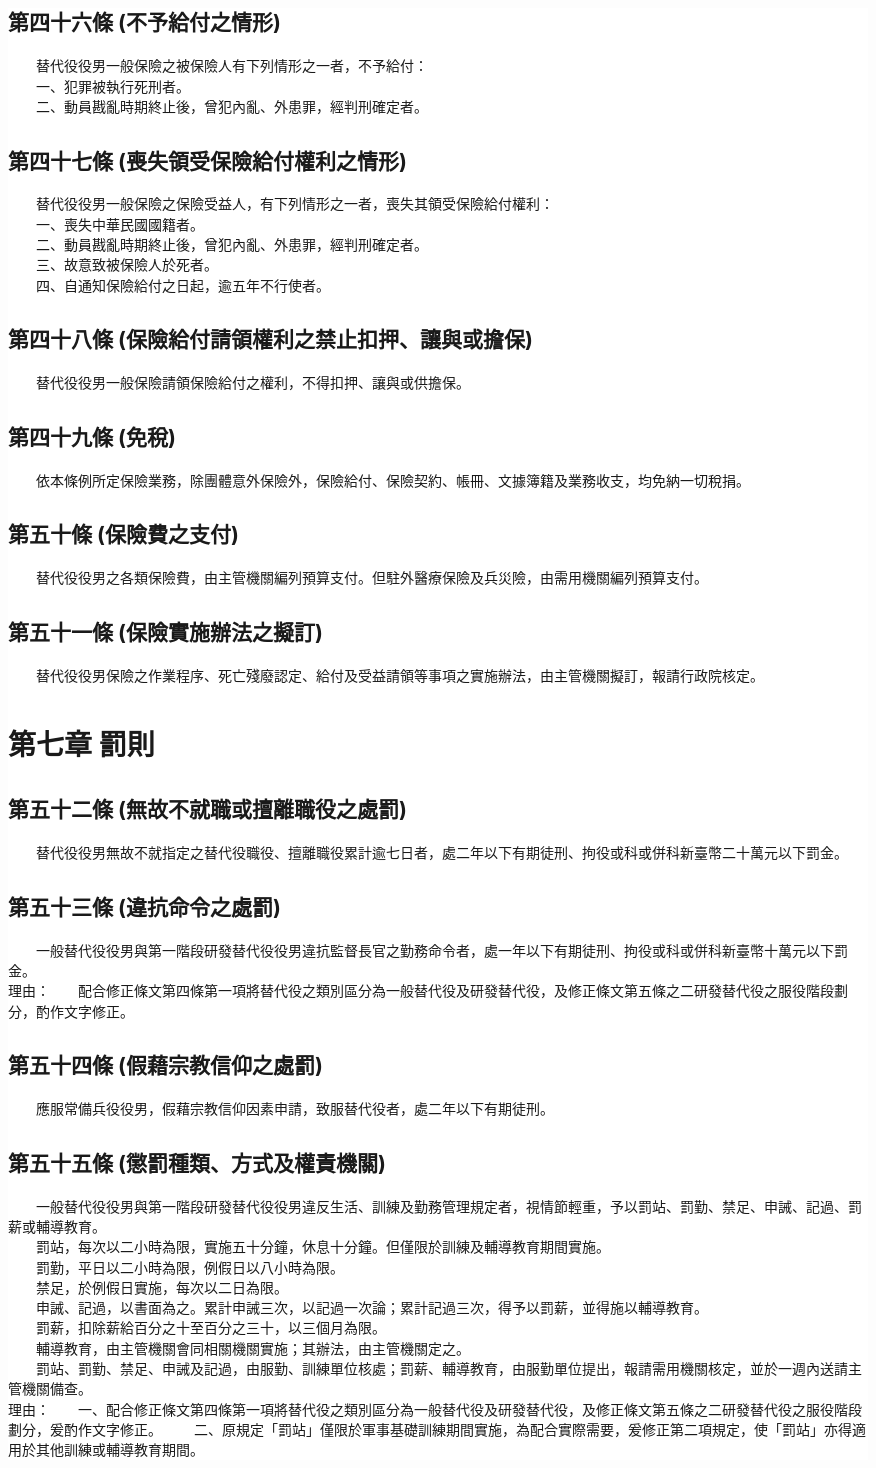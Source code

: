 
第四十六條 (不予給付之情形)
---------------------------
　　替代役役男一般保險之被保險人有下列情形之一者，不予給付：  
　　一、犯罪被執行死刑者。  
　　二、動員戡亂時期終止後，曾犯內亂、外患罪，經判刑確定者。  


第四十七條 (喪失領受保險給付權利之情形)
---------------------------------------
　　替代役役男一般保險之保險受益人，有下列情形之一者，喪失其領受保險給付權利：  
　　一、喪失中華民國國籍者。  
　　二、動員戡亂時期終止後，曾犯內亂、外患罪，經判刑確定者。  
　　三、故意致被保險人於死者。  
　　四、自通知保險給付之日起，逾五年不行使者。  


第四十八條 (保險給付請領權利之禁止扣押、讓與或擔保)
---------------------------------------------------
　　替代役役男一般保險請領保險給付之權利，不得扣押、讓與或供擔保。  


第四十九條 (免稅)
-----------------
　　依本條例所定保險業務，除團體意外保險外，保險給付、保險契約、帳冊、文據簿籍及業務收支，均免納一切稅捐。  


第五十條 (保險費之支付)
-----------------------
　　替代役役男之各類保險費，由主管機關編列預算支付。但駐外醫療保險及兵災險，由需用機關編列預算支付。  


第五十一條 (保險實施辦法之擬訂)
-------------------------------
　　替代役役男保險之作業程序、死亡殘廢認定、給付及受益請領等事項之實施辦法，由主管機關擬訂，報請行政院核定。  


第七章  罰則
============
第五十二條 (無故不就職或擅離職役之處罰)
---------------------------------------
　　替代役役男無故不就指定之替代役職役、擅離職役累計逾七日者，處二年以下有期徒刑、拘役或科或併科新臺幣二十萬元以下罰金。  


第五十三條 (違抗命令之處罰)
---------------------------
　　一般替代役役男與第一階段研發替代役役男違抗監督長官之勤務命令者，處一年以下有期徒刑、拘役或科或併科新臺幣十萬元以下罰金。  
理由：　　配合修正條文第四條第一項將替代役之類別區分為一般替代役及研發替代役，及修正條文第五條之二研發替代役之服役階段劃分，酌作文字修正。

第五十四條 (假藉宗教信仰之處罰)
-------------------------------
　　應服常備兵役役男，假藉宗教信仰因素申請，致服替代役者，處二年以下有期徒刑。  


第五十五條 (懲罰種類、方式及權責機關)
-------------------------------------
　　一般替代役役男與第一階段研發替代役役男違反生活、訓練及勤務管理規定者，視情節輕重，予以罰站、罰勤、禁足、申誡、記過、罰薪或輔導教育。  
　　罰站，每次以二小時為限，實施五十分鐘，休息十分鐘。但僅限於訓練及輔導教育期間實施。  
　　罰勤，平日以二小時為限，例假日以八小時為限。  
　　禁足，於例假日實施，每次以二日為限。  
　　申誡、記過，以書面為之。累計申誡三次，以記過一次論；累計記過三次，得予以罰薪，並得施以輔導教育。  
　　罰薪，扣除薪給百分之十至百分之三十，以三個月為限。  
　　輔導教育，由主管機關會同相關機關實施；其辦法，由主管機關定之。  
　　罰站、罰勤、禁足、申誡及記過，由服勤、訓練單位核處；罰薪、輔導教育，由服勤單位提出，報請需用機關核定，並於一週內送請主管機關備查。  
理由：　　一、配合修正條文第四條第一項將替代役之類別區分為一般替代役及研發替代役，及修正條文第五條之二研發替代役之服役階段劃分，爰酌作文字修正。
　　二、原規定「罰站」僅限於軍事基礎訓練期間實施，為配合實際需要，爰修正第二項規定，使「罰站」亦得適用於其他訓練或輔導教育期間。
